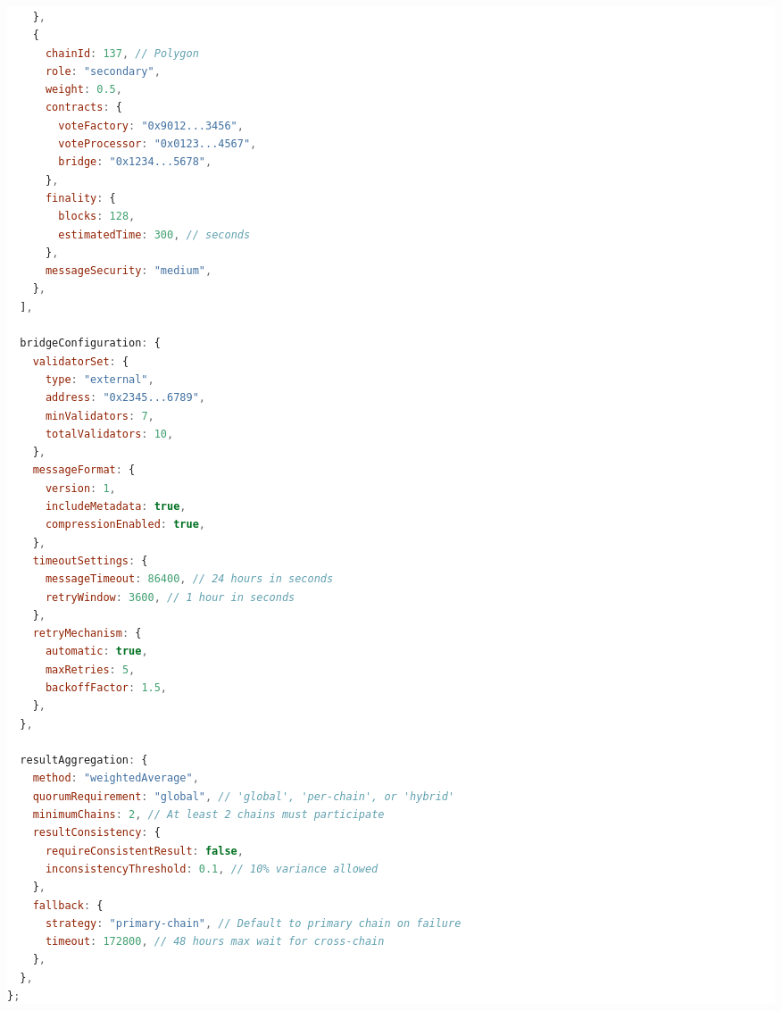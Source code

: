 ```javascript
    },
    {
      chainId: 137, // Polygon
      role: "secondary",
      weight: 0.5,
      contracts: {
        voteFactory: "0x9012...3456",
        voteProcessor: "0x0123...4567",
        bridge: "0x1234...5678",
      },
      finality: {
        blocks: 128,
        estimatedTime: 300, // seconds
      },
      messageSecurity: "medium",
    },
  ],

  bridgeConfiguration: {
    validatorSet: {
      type: "external",
      address: "0x2345...6789",
      minValidators: 7,
      totalValidators: 10,
    },
    messageFormat: {
      version: 1,
      includeMetadata: true,
      compressionEnabled: true,
    },
    timeoutSettings: {
      messageTimeout: 86400, // 24 hours in seconds
      retryWindow: 3600, // 1 hour in seconds
    },
    retryMechanism: {
      automatic: true,
      maxRetries: 5,
      backoffFactor: 1.5,
    },
  },

  resultAggregation: {
    method: "weightedAverage",
    quorumRequirement: "global", // 'global', 'per-chain', or 'hybrid'
    minimumChains: 2, // At least 2 chains must participate
    resultConsistency: {
      requireConsistentResult: false,
      inconsistencyThreshold: 0.1, // 10% variance allowed
    },
    fallback: {
      strategy: "primary-chain", // Default to primary chain on failure
      timeout: 172800, // 48 hours max wait for cross-chain
    },
  },
};
```
